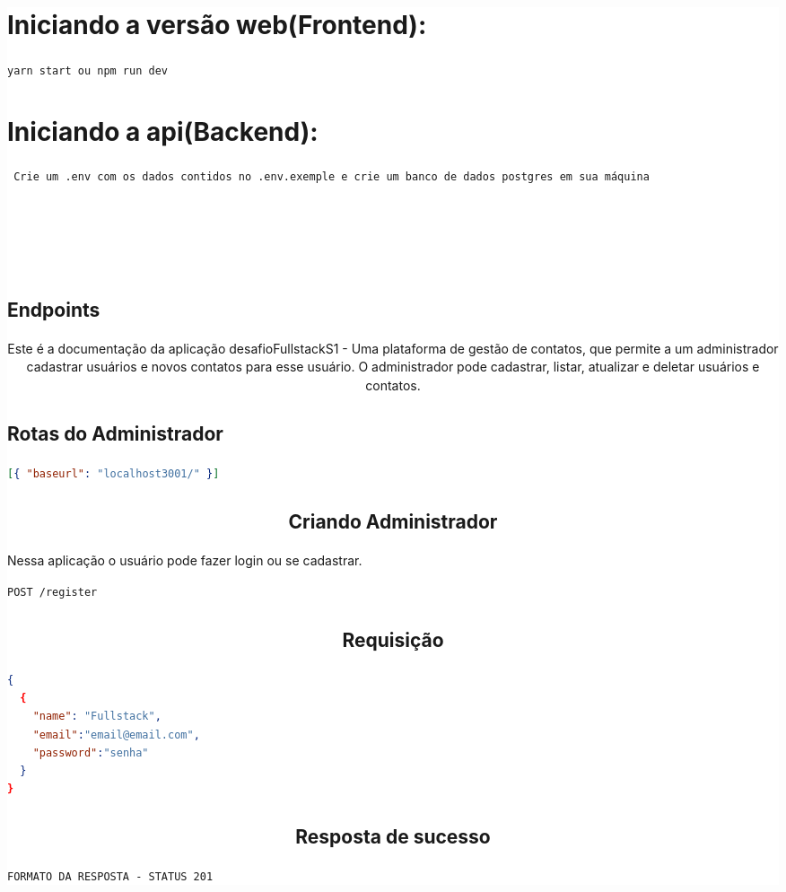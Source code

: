 # Iniciando a versão web(Frontend):

```cl
yarn start ou npm run dev
```

# Iniciando a api(Backend):

```cl
 Crie um .env com os dados contidos no .env.exemple e crie um banco de dados postgres em sua máquina
```

<br />
<br />
<br />
<br />

## **Endpoints**

<p align = "center">
Este é a documentação da aplicação desafioFullstackS1 - Uma plataforma de gestão de contatos, que permite a um administrador cadastrar usuários e novos contatos para esse usuário.
O administrador pode cadastrar, listar, atualizar e deletar usuários e contatos.

</p>

## Rotas do Administrador

```json
[{ "baseurl": "localhost3001/" }]
```

<h2 align ='center'> Criando Administrador </h2>

Nessa aplicação o usuário pode fazer login ou se cadastrar.

`POST /register `

<h2 align ='center'> Requisição </h2>

```json
{
  {
	"name": "Fullstack",
    "email":"email@email.com",
    "password":"senha"
  }
}
```

<h2 align ='center'> Resposta de sucesso </h2>

`FORMATO DA RESPOSTA - STATUS 201`
